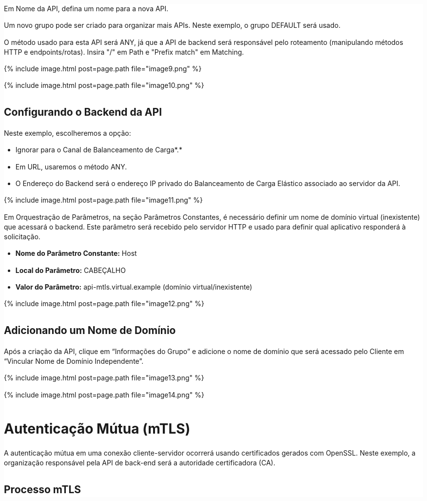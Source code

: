 Em Nome da API, defina um nome para a nova API.

Um novo grupo pode ser criado para organizar mais APIs. Neste exemplo, o grupo
DEFAULT será usado.

O método usado para esta API será ANY, já que a API de backend será
responsável pelo roteamento (manipulando métodos HTTP e endpoints/rotas).
Insira "/" em Path e "Prefix match" em Matching.

{% include image.html post=page.path file="image9.png" %}

{% include image.html post=page.path file="image10.png" %}

## Configurando o Backend da API

Neste exemplo, escolheremos a opção:

- Ignorar para o Canal de Balanceamento de Carga*.*

- Em URL, usaremos o método ANY.

- O Endereço do Backend será o endereço IP privado do Balanceamento de Carga Elástico
associado ao servidor da API.

{% include image.html post=page.path file="image11.png" %}

Em Orquestração de Parâmetros, na seção Parâmetros Constantes, é
necessário definir um nome de domínio virtual (inexistente) que acessará
o backend. Este parâmetro será recebido pelo servidor HTTP e
usado para definir qual aplicativo responderá à solicitação.

- **Nome do Parâmetro Constante:** Host

- **Local do Parâmetro:** CABEÇALHO

- **Valor do Parâmetro:** api-mtls.virtual.example (domínio
virtual/inexistente)

{% include image.html post=page.path file="image12.png" %}

## Adicionando um Nome de Domínio

Após a criação da API, clique em “Informações do Grupo” e adicione o nome
de domínio que será acessado pelo Cliente em “Vincular Nome
de Domínio Independente”.

{% include image.html post=page.path file="image13.png" %}

{% include image.html post=page.path file="image14.png" %}

# Autenticação Mútua (mTLS)

A autenticação mútua em uma conexão cliente-servidor ocorrerá usando
certificados gerados com OpenSSL. Neste exemplo, a organização
responsável pela API de back-end será a autoridade certificadora (CA).

## Processo mTLS
